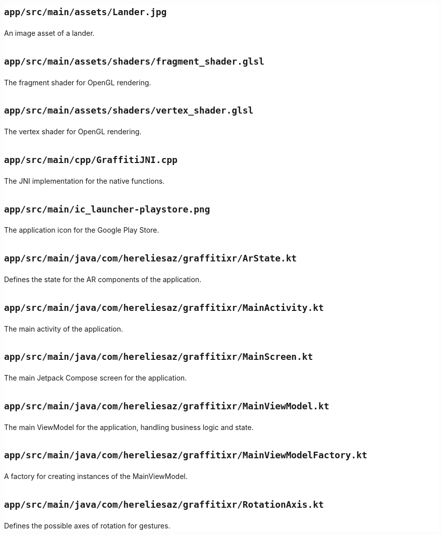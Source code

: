 ## `app/src/main/assets/Lander.jpg`

An image asset of a lander.

## `app/src/main/assets/shaders/fragment_shader.glsl`

The fragment shader for OpenGL rendering.

## `app/src/main/assets/shaders/vertex_shader.glsl`

The vertex shader for OpenGL rendering.

## `app/src/main/cpp/GraffitiJNI.cpp`

The JNI implementation for the native functions.

## `app/src/main/ic_launcher-playstore.png`

The application icon for the Google Play Store.

## `app/src/main/java/com/hereliesaz/graffitixr/ArState.kt`

Defines the state for the AR components of the application.

## `app/src/main/java/com/hereliesaz/graffitixr/MainActivity.kt`

The main activity of the application.

## `app/src/main/java/com/hereliesaz/graffitixr/MainScreen.kt`

The main Jetpack Compose screen for the application.

## `app/src/main/java/com/hereliesaz/graffitixr/MainViewModel.kt`

The main ViewModel for the application, handling business logic and state.

## `app/src/main/java/com/hereliesaz/graffitixr/MainViewModelFactory.kt`

A factory for creating instances of the MainViewModel.

## `app/src/main/java/com/hereliesaz/graffitixr/RotationAxis.kt`

Defines the possible axes of rotation for gestures.
